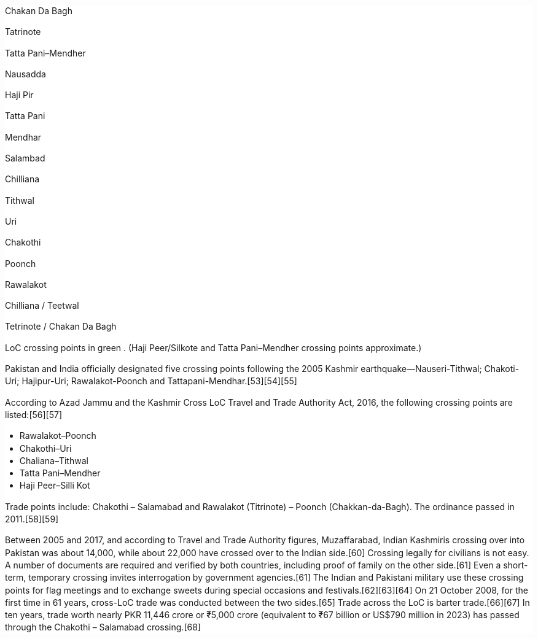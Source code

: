 Chakan Da Bagh

Tatrinote

Tatta Pani–Mendher

Nausadda

Haji Pir

Tatta Pani

Mendhar

Salambad

Chilliana

Tithwal

Uri

Chakothi

Poonch

Rawalakot

Chilliana / Teetwal

Tetrinote / Chakan Da Bagh

LoC crossing points in green . (Haji Peer/Silkote and Tatta Pani–Mendher crossing points approximate.)

Pakistan and India officially designated five crossing points following the 2005 Kashmir earthquake—Nauseri-Tithwal; Chakoti-Uri; Hajipur-Uri; Rawalakot-Poonch and Tattapani-Mendhar.[53][54][55]

According to Azad Jammu and the Kashmir Cross LoC Travel and Trade Authority Act, 2016, the following crossing points are listed:[56][57]

  * Rawalakot–Poonch
  * Chakothi–Uri
  * Chaliana–Tithwal
  * Tatta Pani–Mendher
  * Haji Peer–Silli Kot



Trade points include: Chakothi – Salamabad and Rawalakot (Titrinote) – Poonch (Chakkan-da-Bagh). The ordinance passed in 2011.[58][59]

Between 2005 and 2017, and according to Travel and Trade Authority figures, Muzaffarabad, Indian Kashmiris crossing over into Pakistan was about 14,000, while about 22,000 have crossed over to the Indian side.[60] Crossing legally for civilians is not easy. A number of documents are required and verified by both countries, including proof of family on the other side.[61] Even a short-term, temporary crossing invites interrogation by government agencies.[61] The Indian and Pakistani military use these crossing points for flag meetings and to exchange sweets during special occasions and festivals.[62][63][64] On 21 October 2008, for the first time in 61 years, cross-LoC trade was conducted between the two sides.[65] Trade across the LoC is barter trade.[66][67] In ten years, trade worth nearly PKR 11,446 crore or ₹5,000 crore (equivalent to ₹67 billion or US$790 million in 2023) has passed through the Chakothi – Salamabad crossing.[68]
